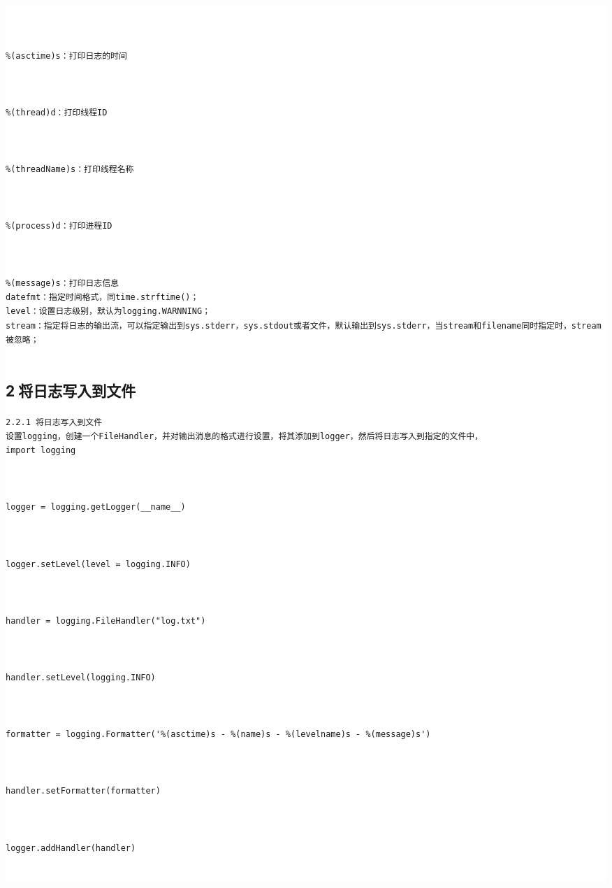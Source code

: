 ```



%(asctime)s：打印日志的时间



%(thread)d：打印线程ID



%(threadName)s：打印线程名称



%(process)d：打印进程ID



%(message)s：打印日志信息
datefmt：指定时间格式，同time.strftime()；
level：设置日志级别，默认为logging.WARNNING；
stream：指定将日志的输出流，可以指定输出到sys.stderr，sys.stdout或者文件，默认输出到sys.stderr，当stream和filename同时指定时，stream被忽略；
 
```

## 2 将日志写入到文件

```
2.2.1 将日志写入到文件
设置logging，创建一个FileHandler，并对输出消息的格式进行设置，将其添加到logger，然后将日志写入到指定的文件中，
import logging



logger = logging.getLogger(__name__)



logger.setLevel(level = logging.INFO)



handler = logging.FileHandler("log.txt")



handler.setLevel(logging.INFO)



formatter = logging.Formatter('%(asctime)s - %(name)s - %(levelname)s - %(message)s')



handler.setFormatter(formatter)



logger.addHandler(handler)



```